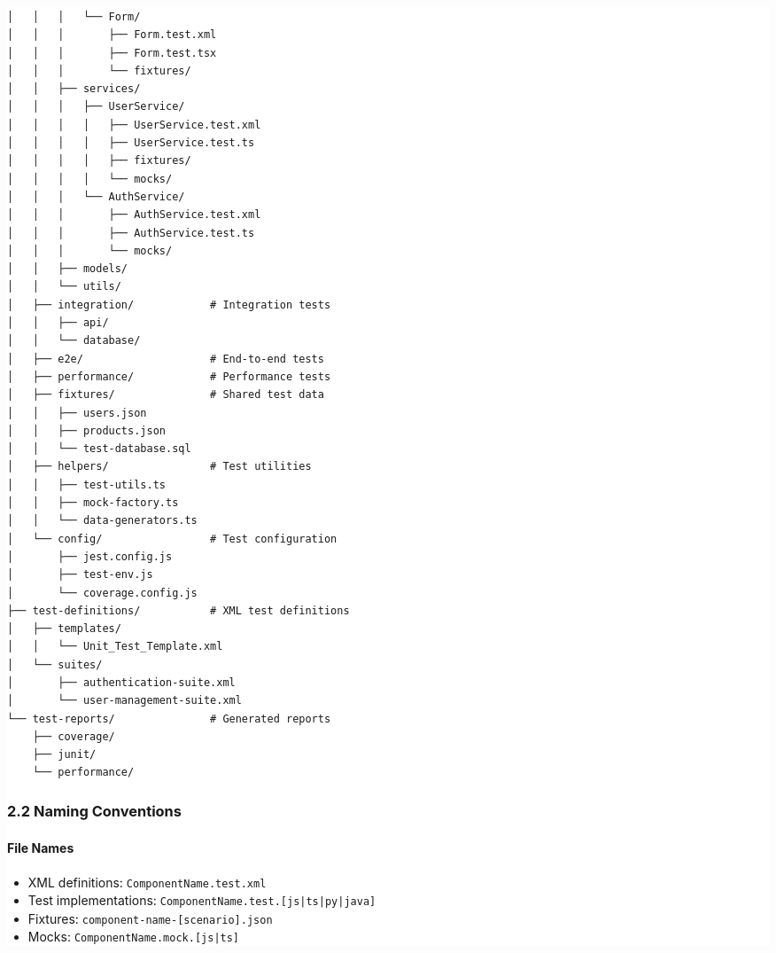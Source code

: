 ```
│   │   │   └── Form/
│   │   │       ├── Form.test.xml
│   │   │       ├── Form.test.tsx
│   │   │       └── fixtures/
│   │   ├── services/
│   │   │   ├── UserService/
│   │   │   │   ├── UserService.test.xml
│   │   │   │   ├── UserService.test.ts
│   │   │   │   ├── fixtures/
│   │   │   │   └── mocks/
│   │   │   └── AuthService/
│   │   │       ├── AuthService.test.xml
│   │   │       ├── AuthService.test.ts
│   │   │       └── mocks/
│   │   ├── models/
│   │   └── utils/
│   ├── integration/            # Integration tests
│   │   ├── api/
│   │   └── database/
│   ├── e2e/                    # End-to-end tests
│   ├── performance/            # Performance tests
│   ├── fixtures/               # Shared test data
│   │   ├── users.json
│   │   ├── products.json
│   │   └── test-database.sql
│   ├── helpers/                # Test utilities
│   │   ├── test-utils.ts
│   │   ├── mock-factory.ts
│   │   └── data-generators.ts
│   └── config/                 # Test configuration
│       ├── jest.config.js
│       ├── test-env.js
│       └── coverage.config.js
├── test-definitions/           # XML test definitions
│   ├── templates/
│   │   └── Unit_Test_Template.xml
│   └── suites/
│       ├── authentication-suite.xml
│       └── user-management-suite.xml
└── test-reports/               # Generated reports
    ├── coverage/
    ├── junit/
    └── performance/
```

### 2.2 Naming Conventions

#### File Names
- XML definitions: `ComponentName.test.xml`
- Test implementations: `ComponentName.test.[js|ts|py|java]`
- Fixtures: `component-name-[scenario].json`
- Mocks: `ComponentName.mock.[js|ts]`
